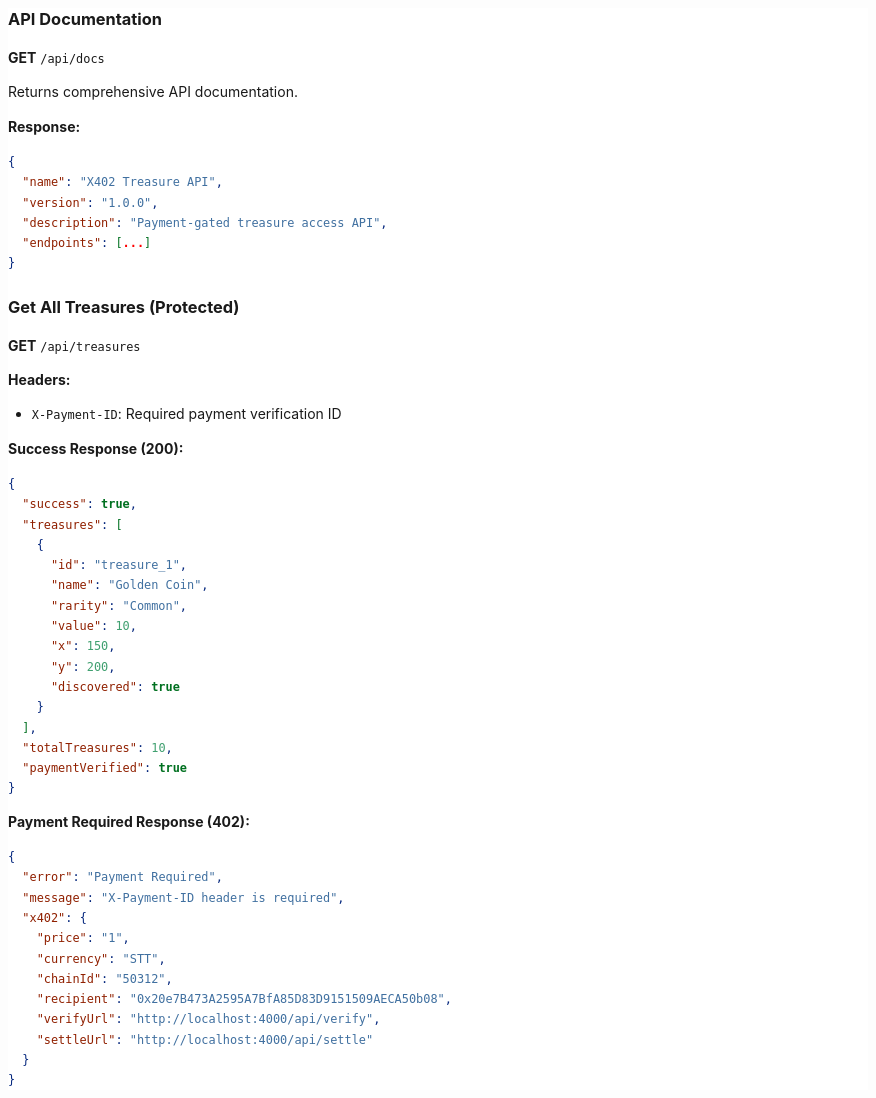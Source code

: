 ### API Documentation

**GET** `/api/docs`

Returns comprehensive API documentation.

**Response:**
```json
{
  "name": "X402 Treasure API",
  "version": "1.0.0",
  "description": "Payment-gated treasure access API",
  "endpoints": [...]
}
```

### Get All Treasures (Protected)

**GET** `/api/treasures`

**Headers:**
- `X-Payment-ID`: Required payment verification ID

**Success Response (200):**
```json
{
  "success": true,
  "treasures": [
    {
      "id": "treasure_1",
      "name": "Golden Coin",
      "rarity": "Common",
      "value": 10,
      "x": 150,
      "y": 200,
      "discovered": true
    }
  ],
  "totalTreasures": 10,
  "paymentVerified": true
}
```

**Payment Required Response (402):**
```json
{
  "error": "Payment Required",
  "message": "X-Payment-ID header is required",
  "x402": {
    "price": "1",
    "currency": "STT",
    "chainId": "50312",
    "recipient": "0x20e7B473A2595A7BfA85D83D9151509AECA50b08",
    "verifyUrl": "http://localhost:4000/api/verify",
    "settleUrl": "http://localhost:4000/api/settle"
  }
}
```
